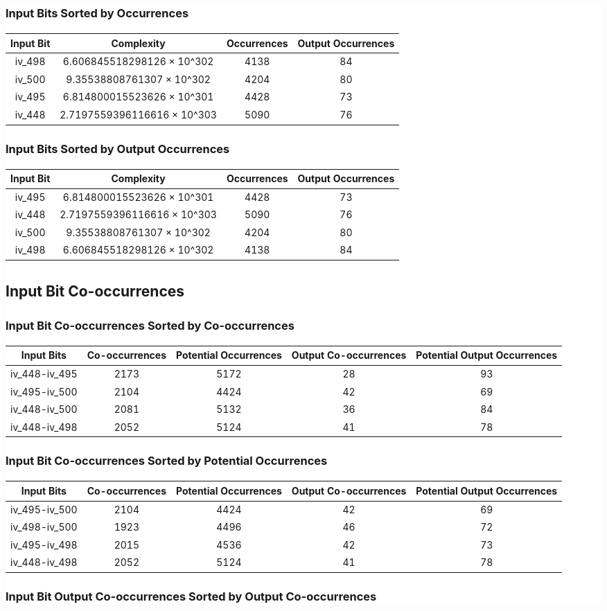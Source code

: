 ### Input Bits Sorted by Occurrences

| Input Bit | Complexity | Occurrences | Output Occurrences |
|:---------:|:----------:|:-----------:|:------------------:|
| iv_498 | 6.606845518298126 × 10^302 | 4138 | 84 |
| iv_500 | 9.35538808761307 × 10^302 | 4204 | 80 |
| iv_495 | 6.814800015523626 × 10^301 | 4428 | 73 |
| iv_448 | 2.7197559396116616 × 10^303 | 5090 | 76 |

### Input Bits Sorted by Output Occurrences

| Input Bit | Complexity | Occurrences | Output Occurrences |
|:---------:|:----------:|:-----------:|:------------------:|
| iv_495 | 6.814800015523626 × 10^301 | 4428 | 73 |
| iv_448 | 2.7197559396116616 × 10^303 | 5090 | 76 |
| iv_500 | 9.35538808761307 × 10^302 | 4204 | 80 |
| iv_498 | 6.606845518298126 × 10^302 | 4138 | 84 |

## Input Bit Co-occurrences

### Input Bit Co-occurrences Sorted by Co-occurrences

| Input Bits | Co-occurrences | Potential Occurrences | Output Co-occurrences | Potential Output Occurrences |
|:----------:|:--------------:|:---------------------:|:---------------------:|:----------------------------:|
| iv_448-iv_495 | 2173 | 5172 | 28 | 93 |
| iv_495-iv_500 | 2104 | 4424 | 42 | 69 |
| iv_448-iv_500 | 2081 | 5132 | 36 | 84 |
| iv_448-iv_498 | 2052 | 5124 | 41 | 78 |

### Input Bit Co-occurrences Sorted by Potential Occurrences

| Input Bits | Co-occurrences | Potential Occurrences | Output Co-occurrences | Potential Output Occurrences |
|:----------:|:--------------:|:---------------------:|:---------------------:|:----------------------------:|
| iv_495-iv_500 | 2104 | 4424 | 42 | 69 |
| iv_498-iv_500 | 1923 | 4496 | 46 | 72 |
| iv_495-iv_498 | 2015 | 4536 | 42 | 73 |
| iv_448-iv_498 | 2052 | 5124 | 41 | 78 |

### Input Bit Output Co-occurrences Sorted by Output Co-occurrences
